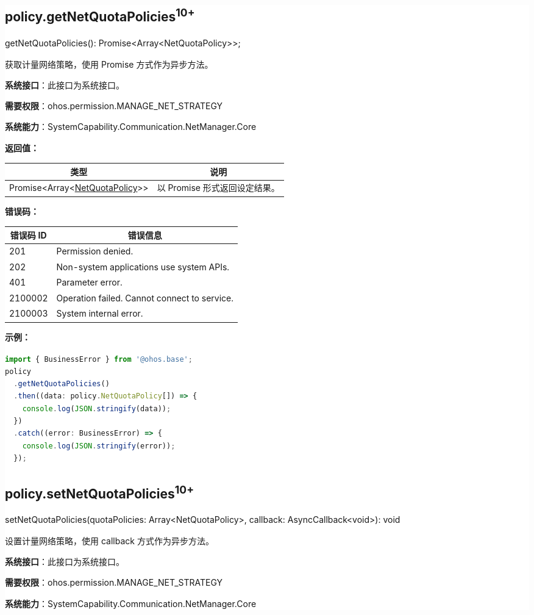## policy.getNetQuotaPolicies<sup>10+</sup>

getNetQuotaPolicies(): Promise\<Array\<NetQuotaPolicy>>;

获取计量网络策略，使用 Promise 方式作为异步方法。

**系统接口**：此接口为系统接口。

**需要权限**：ohos.permission.MANAGE_NET_STRATEGY

**系统能力**：SystemCapability.Communication.NetManager.Core

**返回值：**

| 类型                                                  | 说明                          |
| ----------------------------------------------------- | ----------------------------- |
| Promise\<Array\<[NetQuotaPolicy](#netquotapolicy10)>> | 以 Promise 形式返回设定结果。 |

**错误码：**

| 错误码 ID | 错误信息                                     |
| --------- | -------------------------------------------- |
| 201       | Permission denied.                           |
| 202       | Non-system applications use system APIs.     |
| 401       | Parameter error.                             |
| 2100002   | Operation failed. Cannot connect to service. |
| 2100003   | System internal error.                       |

**示例：**

```ts
import { BusinessError } from '@ohos.base';
policy
  .getNetQuotaPolicies()
  .then((data: policy.NetQuotaPolicy[]) => {
    console.log(JSON.stringify(data));
  })
  .catch((error: BusinessError) => {
    console.log(JSON.stringify(error));
  });
```

## policy.setNetQuotaPolicies<sup>10+</sup>

setNetQuotaPolicies(quotaPolicies: Array\<NetQuotaPolicy>, callback: AsyncCallback\<void>): void

设置计量网络策略，使用 callback 方式作为异步方法。

**系统接口**：此接口为系统接口。

**需要权限**：ohos.permission.MANAGE_NET_STRATEGY

**系统能力**：SystemCapability.Communication.NetManager.Core
